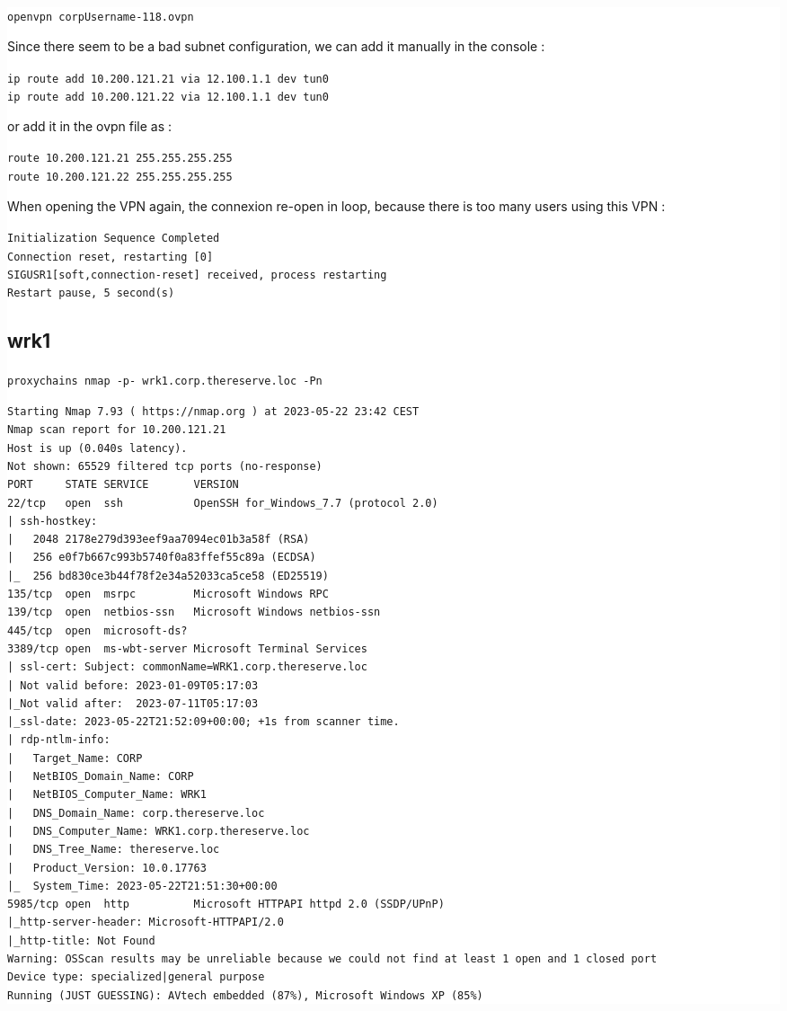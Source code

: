 ```shell
openvpn corpUsername-118.ovpn
```

Since there seem to be a bad subnet configuration, we can add it manually in the console :

```shell
ip route add 10.200.121.21 via 12.100.1.1 dev tun0
ip route add 10.200.121.22 via 12.100.1.1 dev tun0
```

or add it in the ovpn file as :

```text
route 10.200.121.21 255.255.255.255
route 10.200.121.22 255.255.255.255
```

When opening the VPN again, the connexion re-open in loop, because there is too many users using this VPN :

```text
Initialization Sequence Completed
Connection reset, restarting [0]
SIGUSR1[soft,connection-reset] received, process restarting
Restart pause, 5 second(s)
```

## wrk1

```shell
proxychains nmap -p- wrk1.corp.thereserve.loc -Pn
```

```text
Starting Nmap 7.93 ( https://nmap.org ) at 2023-05-22 23:42 CEST
Nmap scan report for 10.200.121.21
Host is up (0.040s latency).
Not shown: 65529 filtered tcp ports (no-response)
PORT     STATE SERVICE       VERSION
22/tcp   open  ssh           OpenSSH for_Windows_7.7 (protocol 2.0)
| ssh-hostkey: 
|   2048 2178e279d393eef9aa7094ec01b3a58f (RSA)
|   256 e0f7b667c993b5740f0a83ffef55c89a (ECDSA)
|_  256 bd830ce3b44f78f2e34a52033ca5ce58 (ED25519)
135/tcp  open  msrpc         Microsoft Windows RPC
139/tcp  open  netbios-ssn   Microsoft Windows netbios-ssn
445/tcp  open  microsoft-ds?
3389/tcp open  ms-wbt-server Microsoft Terminal Services
| ssl-cert: Subject: commonName=WRK1.corp.thereserve.loc
| Not valid before: 2023-01-09T05:17:03
|_Not valid after:  2023-07-11T05:17:03
|_ssl-date: 2023-05-22T21:52:09+00:00; +1s from scanner time.
| rdp-ntlm-info: 
|   Target_Name: CORP
|   NetBIOS_Domain_Name: CORP
|   NetBIOS_Computer_Name: WRK1
|   DNS_Domain_Name: corp.thereserve.loc
|   DNS_Computer_Name: WRK1.corp.thereserve.loc
|   DNS_Tree_Name: thereserve.loc
|   Product_Version: 10.0.17763
|_  System_Time: 2023-05-22T21:51:30+00:00
5985/tcp open  http          Microsoft HTTPAPI httpd 2.0 (SSDP/UPnP)
|_http-server-header: Microsoft-HTTPAPI/2.0
|_http-title: Not Found
Warning: OSScan results may be unreliable because we could not find at least 1 open and 1 closed port
Device type: specialized|general purpose
Running (JUST GUESSING): AVtech embedded (87%), Microsoft Windows XP (85%)
```